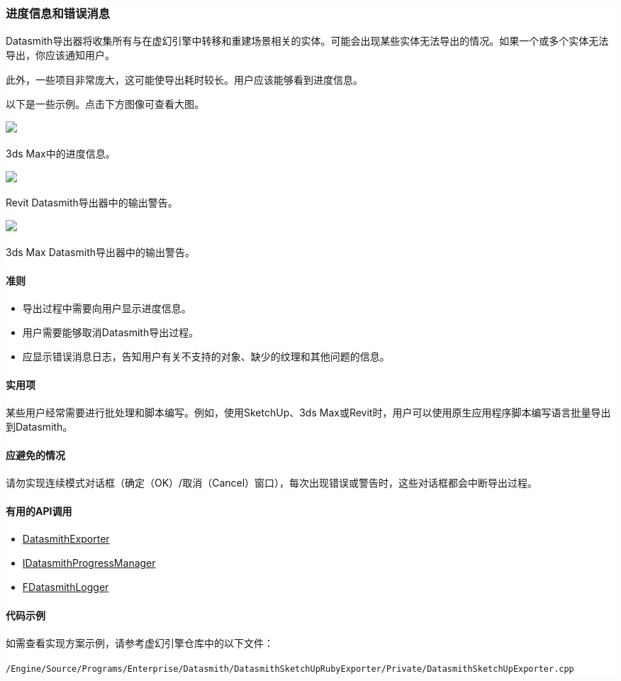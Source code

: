 ### 进度信息和错误消息

Datasmith导出器将收集所有与在虚幻引擎中转移和重建场景相关的实体。可能会出现某些实体无法导出的情况。如果一个或多个实体无法导出，你应该通知用户。

此外，一些项目非常庞大，这可能使导出耗时较长。用户应该能够看到进度信息。

以下是一些示例。点击下方图像可查看大图。

[![](https://d1iv7db44yhgxn.cloudfront.net/documentation/images/2aa7e526-0125-4d8a-81ab-5ab696348c32/3dsmax-progress.png)](https://d1iv7db44yhgxn.cloudfront.net/documentation/images/2aa7e526-0125-4d8a-81ab-5ab696348c32/3dsmax-progress.png)

3ds Max中的进度信息。

[![](https://d1iv7db44yhgxn.cloudfront.net/documentation/images/e18b211d-5e7b-47f9-9bac-71ee1d21cdc3/revit-export-warnings.png)](https://d1iv7db44yhgxn.cloudfront.net/documentation/images/e18b211d-5e7b-47f9-9bac-71ee1d21cdc3/revit-export-warnings.png)

Revit Datasmith导出器中的输出警告。

[![](https://d1iv7db44yhgxn.cloudfront.net/documentation/images/d0d328e0-42ba-4253-9915-f20bd41b6a39/3dsmax-export-warnings.png)](https://d1iv7db44yhgxn.cloudfront.net/documentation/images/d0d328e0-42ba-4253-9915-f20bd41b6a39/3dsmax-export-warnings.png)

3ds Max Datasmith导出器中的输出警告。

#### 准则

-   导出过程中需要向用户显示进度信息。
    
-   用户需要能够取消Datasmith导出过程。
    
-   应显示错误消息日志，告知用户有关不支持的对象、缺少的纹理和其他问题的信息。
    

#### 实用项

某些用户经常需要进行批处理和脚本编写。例如，使用SketchUp、3ds Max或Revit时，用户可以使用原生应用程序脚本编写语言批量导出到Datasmith。

#### 应避免的情况

请勿实现连续模式对话框（确定（OK）/取消（Cancel）窗口），每次出现错误或警告时，这些对话框都会中断导出过程。

#### 有用的API调用

-   [DatasmithExporter](/documentation/en-us/unreal-engine/API/Developer/DatasmithExporter)
    
-   [IDatasmithProgressManager](/documentation/en-us/unreal-engine/API/Developer/DatasmithExporter/IDatasmithProgressManager)
    
-   [FDatasmithLogger](/documentation/en-us/unreal-engine/API/Developer/DatasmithExporter/FDatasmithLogger)
    

#### 代码示例

如需查看实现方案示例，请参考虚幻引擎仓库中的以下文件：

`/Engine/Source/Programs/Enterprise/Datasmith/DatasmithSketchUpRubyExporter/Private/DatasmithSketchUpExporter.cpp`
